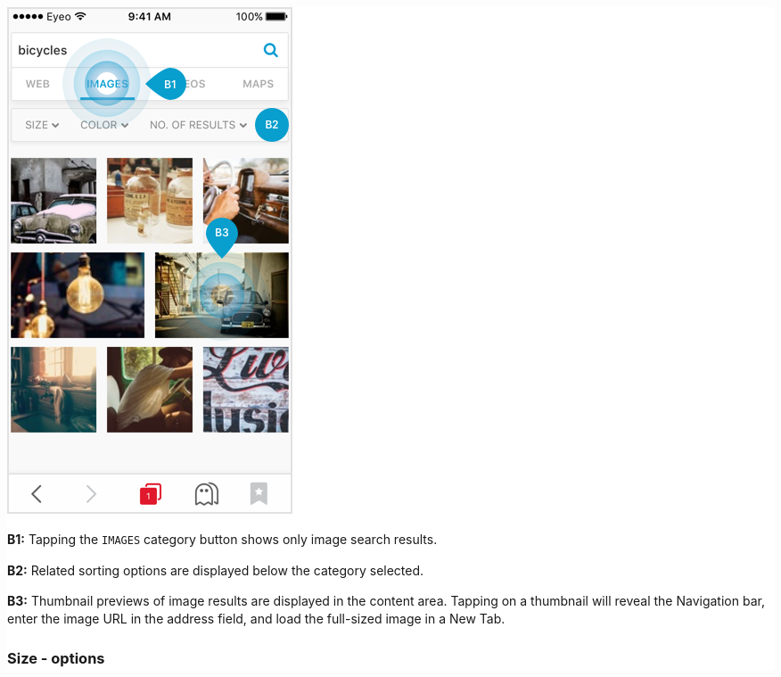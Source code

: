 ![Images default view](/res/abb/abb-ios-private-search/B01-Images-default.png)

**B1:** Tapping the `IMAGES` category button shows only image search results.

**B2:** Related sorting options are displayed below the category selected.

**B3:** Thumbnail previews of image results are displayed in the content area. Tapping on a thumbnail will reveal the Navigation bar, enter the image URL in the address field, and load the full-sized image in a New Tab.

### **Size - options**
